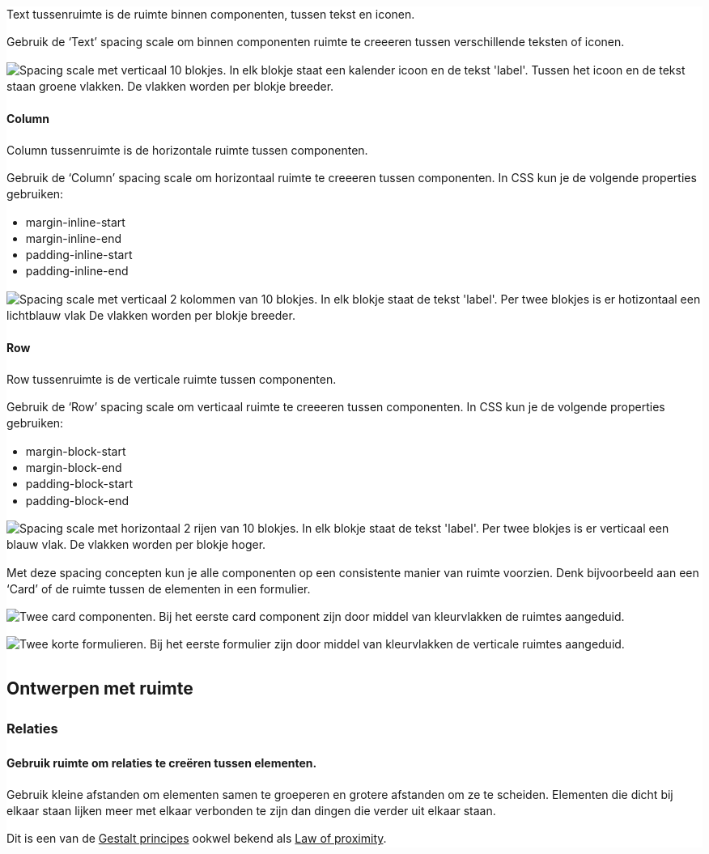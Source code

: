 Text tussenruimte is de ruimte binnen componenten, tussen tekst en iconen.

Gebruik de ‘Text’ spacing scale om binnen componenten ruimte te creeeren tussen verschillende teksten of iconen.

![Spacing scale met verticaal 10 blokjes. In elk blokje staat een kalender icoon en de tekst 'label'. Tussen het icoon en de tekst staan groene vlakken. De vlakken worden per blokje breeder.](https://raw.githubusercontent.com/nl-design-system/documentatie/assets/richtlijnen_stijl_ruimte_concept-text.png)

#### Column

Column tussenruimte is de horizontale ruimte tussen componenten.

Gebruik de ‘Column’ spacing scale om horizontaal ruimte te creeeren tussen componenten. In CSS kun je de volgende properties gebruiken:

- margin-inline-start
- margin-inline-end
- padding-inline-start
- padding-inline-end

![Spacing scale met verticaal 2 kolommen van 10 blokjes. In elk blokje staat de tekst 'label'. Per twee blokjes is er hotizontaal een lichtblauw vlak De vlakken worden per blokje breeder.](https://raw.githubusercontent.com/nl-design-system/documentatie/assets/richtlijnen_stijl_ruimte_concept-column.png)

#### Row

Row tussenruimte is de verticale ruimte tussen componenten.

Gebruik de ‘Row’ spacing scale om verticaal ruimte te creeeren tussen componenten. In CSS kun je de volgende properties gebruiken:

- margin-block-start
- margin-block-end
- padding-block-start
- padding-block-end

![Spacing scale met horizontaal 2 rijen van 10 blokjes. In elk blokje staat de tekst 'label'. Per twee blokjes is er verticaal een blauw vlak. De vlakken worden per blokje hoger.](https://raw.githubusercontent.com/nl-design-system/documentatie/assets/richtlijnen_stijl_ruimte_concept-row.png)

Met deze spacing concepten kun je alle componenten op een consistente manier van ruimte voorzien. Denk bijvoorbeeld aan een ‘Card’ of de ruimte tussen de elementen in een formulier.

![Twee card componenten. Bij het eerste card component zijn door middel van kleurvlakken de ruimtes aangeduid.](https://raw.githubusercontent.com/nl-design-system/documentatie/assets/richtlijnen_stijl_ruimte_card.png)

![Twee korte formulieren. Bij het eerste formulier zijn door middel van kleurvlakken de verticale ruimtes aangeduid.](https://raw.githubusercontent.com/nl-design-system/documentatie/assets/richtlijnen_stijl_ruimte_form.png)

## Ontwerpen met ruimte

### Relaties

#### Gebruik ruimte om relaties te creëren tussen elementen.

Gebruik kleine afstanden om elementen samen te groeperen en grotere afstanden om ze te scheiden. Elementen die dicht bij elkaar staan lijken meer met elkaar verbonden te zijn dan dingen die verder uit elkaar staan.

Dit is een van de [Gestalt principes](https://www.smashingmagazine.com/2014/03/design-principles-visual-perception-and-the-principles-of-gestalt/) ookwel bekend als [Law of proximity](https://lawsofux.com/law-of-proximity/).
